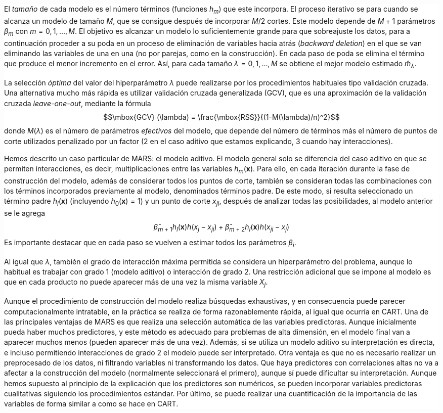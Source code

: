 El *tamaño* de cada modelo es el número términos (funciones $h_m$) que este incorpora. El proceso iterativo se para cuando se alcanza un modelo de tamaño $M$, que se consigue después de incorporar $M/2$ cortes. Este modelo depende de $M+1$ parámetros $\beta_m$ con $m=0,1,\ldots,M$. El objetivo es alcanzar un modelo lo suficientemente grande para que sobreajuste los datos, para a continuación proceder a su poda en un proceso de eliminación de variables hacia atrás (*backward deletion*) en el que se van eliminando las variables de una en una (no por parejas, como en la construcción). En cada paso de poda se elimina el término que produce el menor incremento en el error. Así, para cada tamaño $\lambda = 0,1,\ldots, M$ se obtiene el mejor modelo estimado $\hat{m}_{\lambda}$. 

La selección *óptima* del valor del hiperparámetro $\lambda$ puede realizarse por los procedimientos habituales tipo validación cruzada. Una alternativa mucho más rápida es utilizar validación cruzada generalizada (GCV), que es una aproximación de la validación cruzada *leave-one-out*, mediante la fórmula
$$\mbox{GCV} (\lambda) = \frac{\mbox{RSS}}{(1-M(\lambda)/n)^2}$$
donde $M(\lambda)$ es el número de parámetros *efectivos* del modelo, que depende del número de términos más el número de puntos de corte utilizados penalizado por un factor (2 en el caso aditivo que estamos explicando, 3 cuando hay interacciones). 

Hemos descrito un caso particular de MARS: el modelo aditivo. El modelo general solo se diferencia del caso aditivo en que se permiten interacciones, es decir, multiplicaciones entre las variables $h_m(\mathbf{x})$. 
Para ello, en cada iteración durante la fase de construcción del modelo, además de considerar todos los puntos de corte, también se consideran todas las combinaciones con los términos incorporados previamente al modelo, denominados términos padre. 
De este modo, si resulta seleccionado un término padre $h_l(\mathbf{x})$ (incluyendo $h_0(\mathbf{x}) = 1$) y un punto de corte $x_{ji}$, después de analizar todas las posibilidades, al modelo anterior se le agrega
$$\hat \beta_{m+1} h_l(\mathbf{x}) h(x_j - x_{ji}) + \hat \beta_{m+2} h_l(\mathbf{x}) h(x_{ji} - x_j)$$
Es importante destacar que en cada paso se vuelven a estimar todos los parámetros $\beta_i$.

Al igual que $\lambda$, también el grado de interacción máxima permitida se considera un hiperparámetro del problema, aunque lo habitual es trabajar con grado 1 (modelo aditivo) o interacción de grado 2. Una restricción adicional que se impone al modelo es que en cada producto no puede aparecer más de una vez la misma variable $X_j$.

Aunque el procedimiento de construcción del modelo realiza búsquedas exhaustivas, y en consecuencia puede parecer computacionalmente intratable, en la práctica se realiza de forma razonablemente rápida, al igual que ocurría en CART. 
Una de las principales ventajas de MARS es que realiza una selección automática de las variables predictoras. 
Aunque inicialmente pueda haber muchos predictores, y este método es adecuado para problemas de alta dimensión, en el modelo final van a aparecer muchos menos (pueden aparecer más de una vez). 
Además, si se utiliza un modelo aditivo su interpretación es directa, e incluso permitiendo interacciones de grado 2 el modelo puede ser interpretado. 
Otra ventaja es que no es necesario realizar un preprocesado de los datos, ni filtrando variables ni transformando los datos. 
Que haya predictores con correlaciones altas no va a afectar a la construcción del modelo (normalmente seleccionará el primero), aunque sí puede dificultar su interpretación. 
Aunque hemos supuesto al principio de la explicación que los predictores son numéricos, se pueden incorporar variables predictoras cualitativas siguiendo los procedimientos estándar. 
Por último, se puede realizar una cuantificación de la importancia de las variables de forma similar a como se hace en CART.
